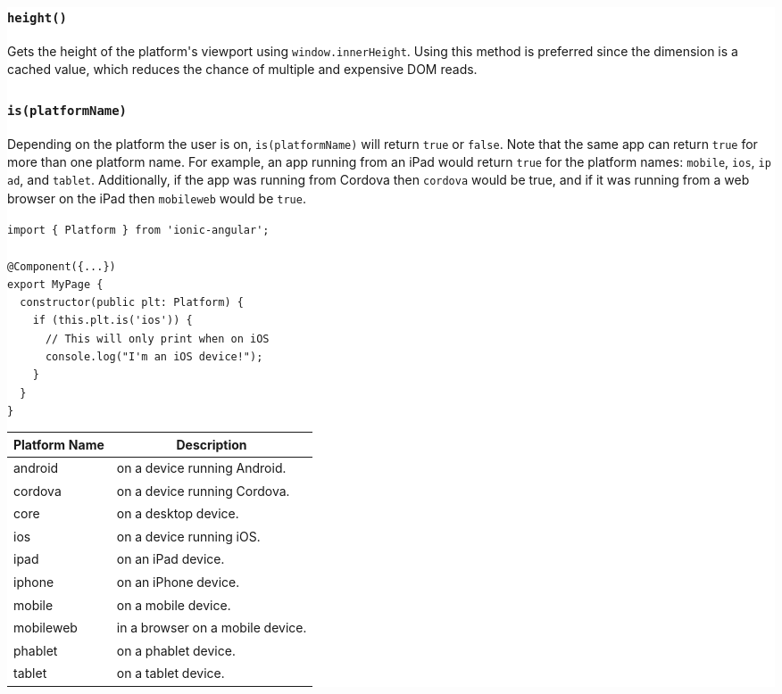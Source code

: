 <div id="height"></div>

<h3>
<a class="anchor" name="height" href="#height"></a>
<code>height()</code>
  

</h3>

Gets the height of the platform's viewport using `window.innerHeight`.
Using this method is preferred since the dimension is a cached value,
which reduces the chance of multiple and expensive DOM reads.











<div id="is"></div>

<h3>
<a class="anchor" name="is" href="#is"></a>
<code>is(platformName)</code>
  

</h3>

Depending on the platform the user is on, `is(platformName)` will
return `true` or `false`. Note that the same app can return `true`
for more than one platform name. For example, an app running from
an iPad would return `true` for the platform names: `mobile`,
`ios`, `ipad`, and `tablet`. Additionally, if the app was running
from Cordova then `cordova` would be true, and if it was running
from a web browser on the iPad then `mobileweb` would be `true`.

```
import { Platform } from 'ionic-angular';

@Component({...})
export MyPage {
  constructor(public plt: Platform) {
    if (this.plt.is('ios')) {
      // This will only print when on iOS
      console.log("I'm an iOS device!");
    }
  }
}
```

| Platform Name   | Description                        |
|-----------------|------------------------------------|
| android         | on a device running Android.       |
| cordova         | on a device running Cordova.       |
| core            | on a desktop device.               |
| ios             | on a device running iOS.           |
| ipad            | on an iPad device.                 |
| iphone          | on an iPhone device.               |
| mobile          | on a mobile device.                |
| mobileweb       | in a browser on a mobile device.   |
| phablet         | on a phablet device.               |
| tablet          | on a tablet device.                |